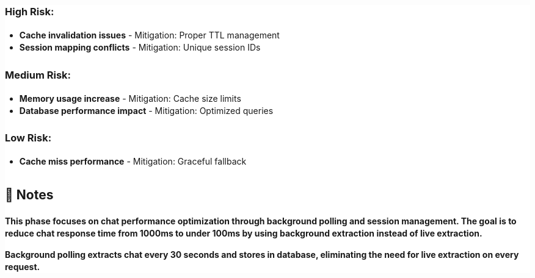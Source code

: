 ### **High Risk:**
- **Cache invalidation issues** - Mitigation: Proper TTL management
- **Session mapping conflicts** - Mitigation: Unique session IDs

### **Medium Risk:**
- **Memory usage increase** - Mitigation: Cache size limits
- **Database performance impact** - Mitigation: Optimized queries

### **Low Risk:**
- **Cache miss performance** - Mitigation: Graceful fallback

## 📝 **Notes**

**This phase focuses on chat performance optimization through background polling and session management. The goal is to reduce chat response time from 1000ms to under 100ms by using background extraction instead of live extraction.**

**Background polling extracts chat every 30 seconds and stores in database, eliminating the need for live extraction on every request.** 